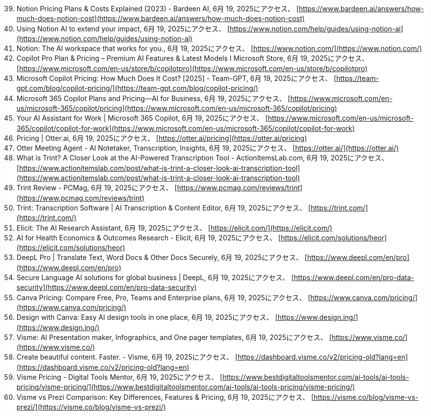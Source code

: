 39. Notion Pricing Plans & Costs Explained (2023) \- Bardeen AI, 6月 19, 2025にアクセス、 [https://www.bardeen.ai/answers/how-much-does-notion-cost](https://www.bardeen.ai/answers/how-much-does-notion-cost)  
40. Using Notion AI to extend your impact, 6月 19, 2025にアクセス、 [https://www.notion.com/help/guides/using-notion-ai](https://www.notion.com/help/guides/using-notion-ai)  
41. Notion: The AI workspace that works for you., 6月 19, 2025にアクセス、 [https://www.notion.com/](https://www.notion.com/)  
42. Copilot Pro Plan & Pricing – Premium AI Features & Latest Models I Microsoft Store, 6月 19, 2025にアクセス、 [https://www.microsoft.com/en-us/store/b/copilotpro](https://www.microsoft.com/en-us/store/b/copilotpro)  
43. Microsoft Copilot Pricing: How Much Does It Cost? \[2025\] \- Team-GPT, 6月 19, 2025にアクセス、 [https://team-gpt.com/blog/copilot-pricing/](https://team-gpt.com/blog/copilot-pricing/)  
44. Microsoft 365 Copilot Plans and Pricing—AI for Business, 6月 19, 2025にアクセス、 [https://www.microsoft.com/en-us/microsoft-365/copilot/pricing](https://www.microsoft.com/en-us/microsoft-365/copilot/pricing)  
45. Your AI Assistant for Work | Microsoft 365 Copilot, 6月 19, 2025にアクセス、 [https://www.microsoft.com/en-us/microsoft-365/copilot/copilot-for-work](https://www.microsoft.com/en-us/microsoft-365/copilot/copilot-for-work)  
46. Pricing | Otter.ai, 6月 19, 2025にアクセス、 [https://otter.ai/pricing](https://otter.ai/pricing)  
47. Otter Meeting Agent \- AI Notetaker, Transcription, Insights, 6月 19, 2025にアクセス、 [https://otter.ai/](https://otter.ai/)  
48. What is Trint? A Closer Look at the AI-Powered Transcription Tool \- ActionItemsLab.com, 6月 19, 2025にアクセス、 [https://www.actionitemslab.com/post/what-is-trint-a-closer-look-ai-transcription-tool](https://www.actionitemslab.com/post/what-is-trint-a-closer-look-ai-transcription-tool)  
49. Trint Review \- PCMag, 6月 19, 2025にアクセス、 [https://www.pcmag.com/reviews/trint](https://www.pcmag.com/reviews/trint)  
50. Trint: Transcription Software | AI Transcription & Content Editor, 6月 19, 2025にアクセス、 [https://trint.com/](https://trint.com/)  
51. Elicit: The AI Research Assistant, 6月 19, 2025にアクセス、 [https://elicit.com/](https://elicit.com/)  
52. AI for Health Economics & Outcomes Research \- Elicit, 6月 19, 2025にアクセス、 [https://elicit.com/solutions/heor](https://elicit.com/solutions/heor)  
53. DeepL Pro | Translate Text, Word Docs & Other Docs Securely, 6月 19, 2025にアクセス、 [https://www.deepl.com/en/pro](https://www.deepl.com/en/pro)  
54. Secure Language AI solutions for global business | DeepL, 6月 19, 2025にアクセス、 [https://www.deepl.com/en/pro-data-security](https://www.deepl.com/en/pro-data-security)  
55. Canva Pricing: Compare Free, Pro, Teams and Enterprise plans, 6月 19, 2025にアクセス、 [https://www.canva.com/pricing/](https://www.canva.com/pricing/)  
56. Design with Canva: Easy AI design tools in one place, 6月 19, 2025にアクセス、 [https://www.design.ing/](https://www.design.ing/)  
57. Visme: AI Presentation maker, Infographics, and One pager templates, 6月 19, 2025にアクセス、 [https://www.visme.co/](https://www.visme.co/)  
58. Create beautiful content. Faster. \- Visme, 6月 19, 2025にアクセス、 [https://dashboard.visme.co/v2/pricing-old?lang=en](https://dashboard.visme.co/v2/pricing-old?lang=en)  
59. Visme Pricing \- Digital Tools Mentor, 6月 19, 2025にアクセス、 [https://www.bestdigitaltoolsmentor.com/ai-tools/ai-tools-pricing/visme-pricing/](https://www.bestdigitaltoolsmentor.com/ai-tools/ai-tools-pricing/visme-pricing/)  
60. Visme vs Prezi Comparison: Key Differences, Features & Pricing, 6月 19, 2025にアクセス、 [https://visme.co/blog/visme-vs-prezi/](https://visme.co/blog/visme-vs-prezi/)